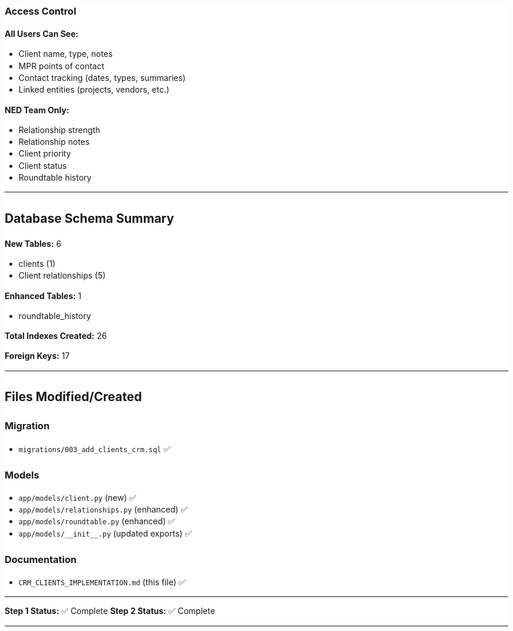 ### Access Control

**All Users Can See:**
- Client name, type, notes
- MPR points of contact
- Contact tracking (dates, types, summaries)
- Linked entities (projects, vendors, etc.)

**NED Team Only:**
- Relationship strength
- Relationship notes
- Client priority
- Client status
- Roundtable history

---

## Database Schema Summary

**New Tables:** 6
- clients (1)
- Client relationships (5)

**Enhanced Tables:** 1
- roundtable_history

**Total Indexes Created:** 26

**Foreign Keys:** 17

---

## Files Modified/Created

### Migration
- `migrations/003_add_clients_crm.sql` ✅

### Models
- `app/models/client.py` (new) ✅
- `app/models/relationships.py` (enhanced) ✅
- `app/models/roundtable.py` (enhanced) ✅
- `app/models/__init__.py` (updated exports) ✅

### Documentation
- `CRM_CLIENTS_IMPLEMENTATION.md` (this file) ✅

---

**Step 1 Status:** ✅ Complete
**Step 2 Status:** ✅ Complete

---
